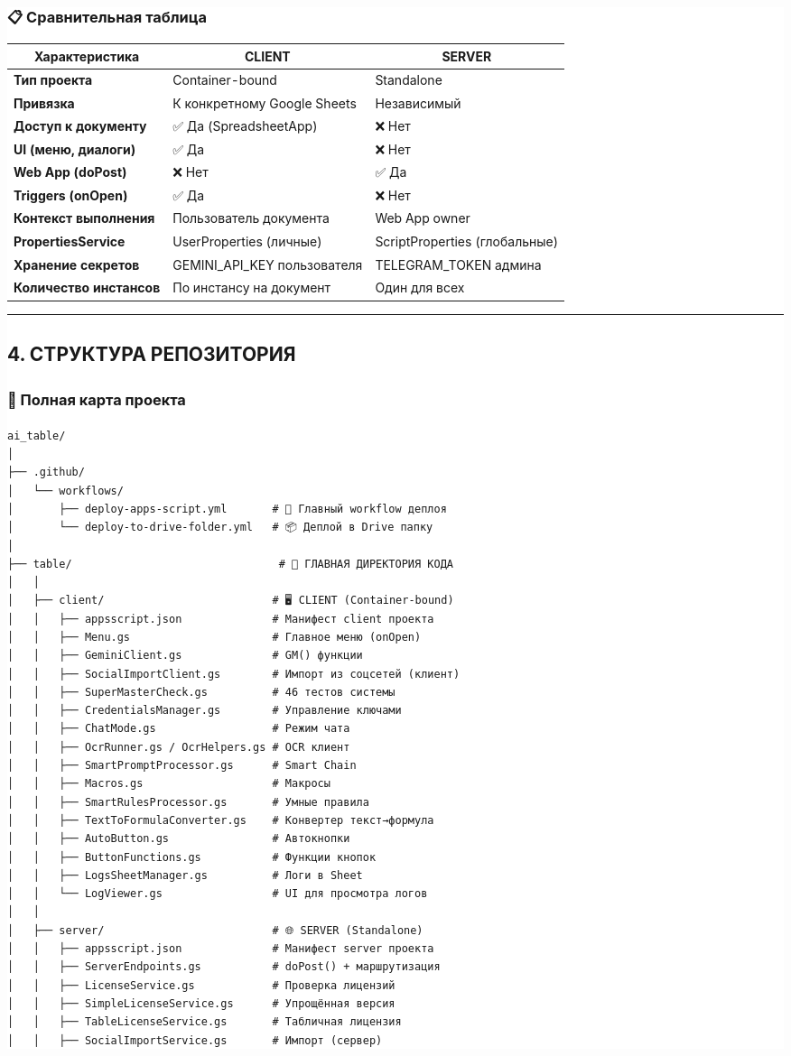 
### 📋 Сравнительная таблица

| Характеристика | CLIENT | SERVER |
|----------------|--------|--------|
| **Тип проекта** | Container-bound | Standalone |
| **Привязка** | К конкретному Google Sheets | Независимый |
| **Доступ к документу** | ✅ Да (SpreadsheetApp) | ❌ Нет |
| **UI (меню, диалоги)** | ✅ Да | ❌ Нет |
| **Web App (doPost)** | ❌ Нет | ✅ Да |
| **Triggers (onOpen)** | ✅ Да | ❌ Нет |
| **Контекст выполнения** | Пользователь документа | Web App owner |
| **PropertiesService** | UserProperties (личные) | ScriptProperties (глобальные) |
| **Хранение секретов** | GEMINI_API_KEY пользователя | TELEGRAM_TOKEN админа |
| **Количество инстансов** | По инстансу на документ | Один для всех |

---

## 4. СТРУКТУРА РЕПОЗИТОРИЯ

### 📁 Полная карта проекта

```
ai_table/
│
├── .github/
│   └── workflows/
│       ├── deploy-apps-script.yml       # 🚀 Главный workflow деплоя
│       └── deploy-to-drive-folder.yml   # 📦 Деплой в Drive папку
│
├── table/                                # 📂 ГЛАВНАЯ ДИРЕКТОРИЯ КОДА
│   │
│   ├── client/                          # 🖥️ CLIENT (Container-bound)
│   │   ├── appsscript.json              # Манифест client проекта
│   │   ├── Menu.gs                      # Главное меню (onOpen)
│   │   ├── GeminiClient.gs              # GM() функции
│   │   ├── SocialImportClient.gs        # Импорт из соцсетей (клиент)
│   │   ├── SuperMasterCheck.gs          # 46 тестов системы
│   │   ├── CredentialsManager.gs        # Управление ключами
│   │   ├── ChatMode.gs                  # Режим чата
│   │   ├── OcrRunner.gs / OcrHelpers.gs # OCR клиент
│   │   ├── SmartPromptProcessor.gs      # Smart Chain
│   │   ├── Macros.gs                    # Макросы
│   │   ├── SmartRulesProcessor.gs       # Умные правила
│   │   ├── TextToFormulaConverter.gs    # Конвертер текст→формула
│   │   ├── AutoButton.gs                # Автокнопки
│   │   ├── ButtonFunctions.gs           # Функции кнопок
│   │   ├── LogsSheetManager.gs          # Логи в Sheet
│   │   └── LogViewer.gs                 # UI для просмотра логов
│   │
│   ├── server/                          # 🌐 SERVER (Standalone)
│   │   ├── appsscript.json              # Манифест server проекта
│   │   ├── ServerEndpoints.gs           # doPost() + маршрутизация
│   │   ├── LicenseService.gs            # Проверка лицензий
│   │   ├── SimpleLicenseService.gs      # Упрощённая версия
│   │   ├── TableLicenseService.gs       # Табличная лицензия
│   │   ├── SocialImportService.gs       # Импорт (сервер)
```